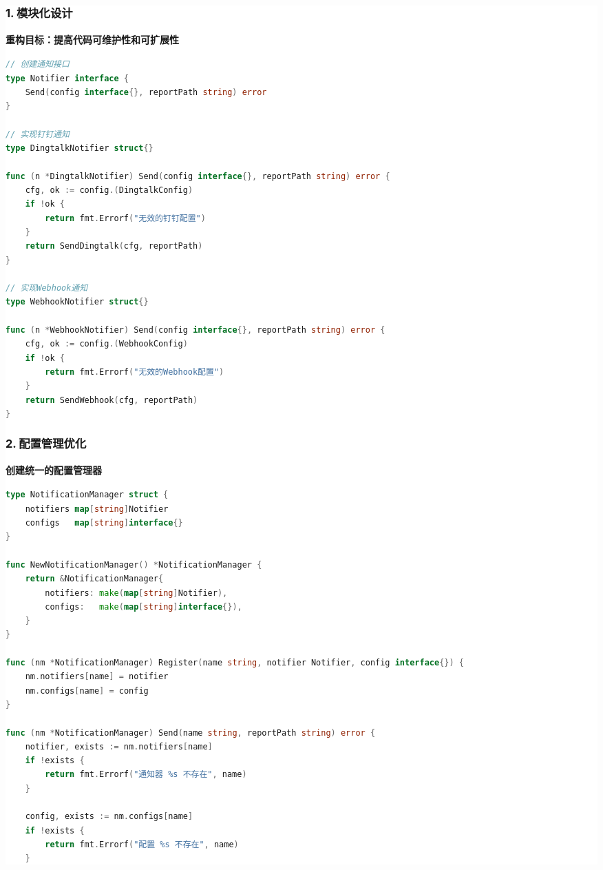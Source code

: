 ### 1. 模块化设计

**重构目标：提高代码可维护性和可扩展性**

```go
// 创建通知接口
type Notifier interface {
    Send(config interface{}, reportPath string) error
}

// 实现钉钉通知
type DingtalkNotifier struct{}

func (n *DingtalkNotifier) Send(config interface{}, reportPath string) error {
    cfg, ok := config.(DingtalkConfig)
    if !ok {
        return fmt.Errorf("无效的钉钉配置")
    }
    return SendDingtalk(cfg, reportPath)
}

// 实现Webhook通知
type WebhookNotifier struct{}

func (n *WebhookNotifier) Send(config interface{}, reportPath string) error {
    cfg, ok := config.(WebhookConfig)
    if !ok {
        return fmt.Errorf("无效的Webhook配置")
    }
    return SendWebhook(cfg, reportPath)
}
```

### 2. 配置管理优化

**创建统一的配置管理器**

```go
type NotificationManager struct {
    notifiers map[string]Notifier
    configs   map[string]interface{}
}

func NewNotificationManager() *NotificationManager {
    return &NotificationManager{
        notifiers: make(map[string]Notifier),
        configs:   make(map[string]interface{}),
    }
}

func (nm *NotificationManager) Register(name string, notifier Notifier, config interface{}) {
    nm.notifiers[name] = notifier
    nm.configs[name] = config
}

func (nm *NotificationManager) Send(name string, reportPath string) error {
    notifier, exists := nm.notifiers[name]
    if !exists {
        return fmt.Errorf("通知器 %s 不存在", name)
    }
    
    config, exists := nm.configs[name]
    if !exists {
        return fmt.Errorf("配置 %s 不存在", name)
    }
```